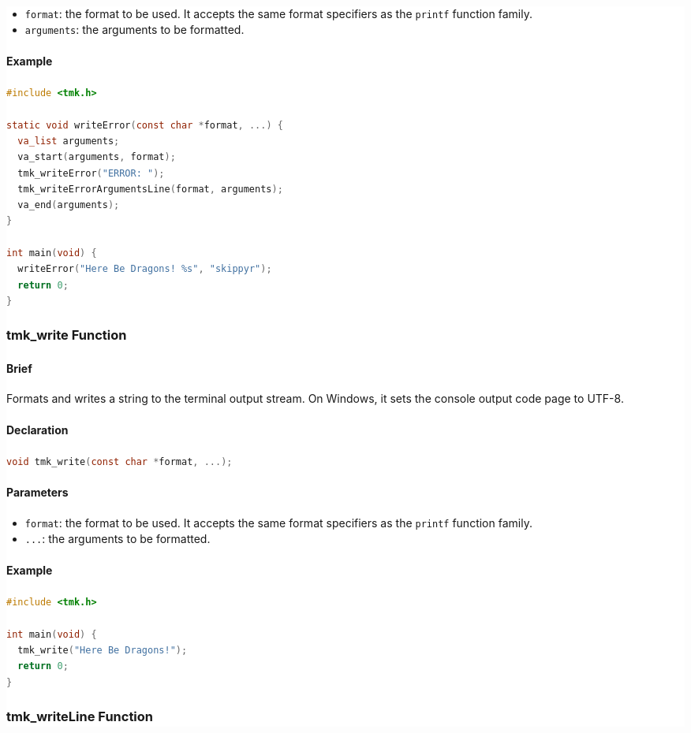 - `format`: the format to be used. It accepts the same format specifiers as the `printf` function family.
- `arguments`: the arguments to be formatted.

#### Example

```c
#include <tmk.h>

static void writeError(const char *format, ...) {
  va_list arguments;
  va_start(arguments, format);
  tmk_writeError("ERROR: ");
  tmk_writeErrorArgumentsLine(format, arguments);
  va_end(arguments);
}

int main(void) {
  writeError("Here Be Dragons! %s", "skippyr");
  return 0;
}
```

### tmk_write Function

#### Brief

Formats and writes a string to the terminal output stream. On Windows, it sets the console output code page to UTF-8.

#### Declaration

```c
void tmk_write(const char *format, ...);
```

#### Parameters

- `format`: the format to be used. It accepts the same format specifiers as the `printf` function family.
- `...`: the arguments to be formatted.

#### Example

```c
#include <tmk.h>

int main(void) {
  tmk_write("Here Be Dragons!");
  return 0;
}
```

### tmk_writeLine Function
